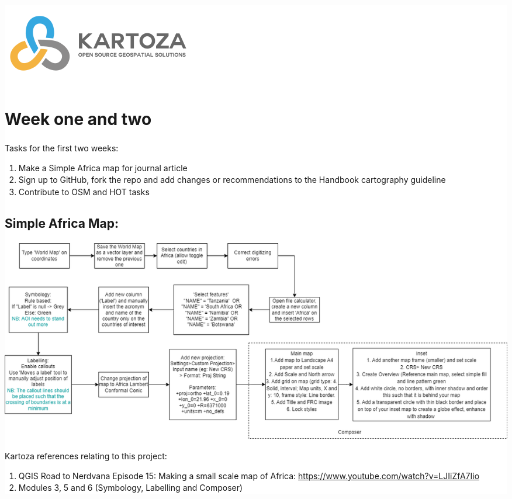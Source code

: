  ![Kartoza](img/kartoza.png)
# Week one and two
Tasks for the first two weeks:

1. Make a Simple Africa map for journal article
2. Sign up to GitHub, fork the repo and add changes or recommendations to the Handbook cartography guideline
3. Contribute to OSM and HOT tasks 

## Simple Africa Map:
![Workflow](img/simplemap.drawio.png) 

Kartoza references relating to this project:
1. QGIS Road to Nerdvana Episode 15: Making a small scale map of Africa:
https://www.youtube.com/watch?v=LJIiZfA7Iio
2. Modules 3, 5 and 6 (Symbology, Labelling and Composer)

